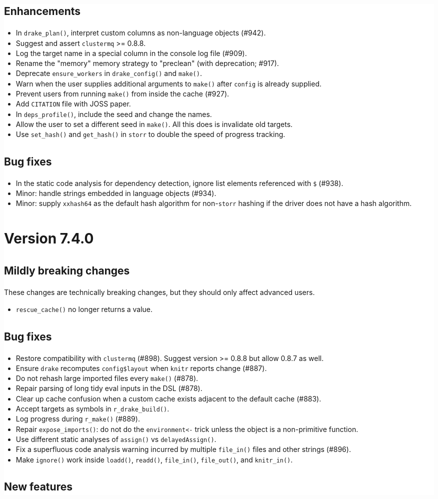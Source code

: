 ## Enhancements

- In `drake_plan()`, interpret custom columns as non-language objects (#942).
- Suggest and assert `clustermq` >= 0.8.8.
- Log the target name in a special column in the console log file (#909).
- Rename the "memory" memory strategy to "preclean" (with deprecation; #917).
- Deprecate `ensure_workers` in `drake_config()` and `make()`.
- Warn when the user supplies additional arguments to `make()` after `config` is already supplied.
- Prevent users from running `make()` from inside the cache (#927).
- Add `CITATION` file with JOSS paper.
- In `deps_profile()`, include the seed and change the names.
- Allow the user to set a different seed in `make()`. All this does is invalidate old targets.
- Use `set_hash()` and `get_hash()` in `storr` to double the speed of progress tracking.

## Bug fixes

- In the static code analysis for dependency detection, ignore list elements referenced with `$` (#938).
- Minor: handle strings embedded in language objects (#934).
- Minor: supply `xxhash64` as the default hash algorithm for non-`storr` hashing if the driver does not have a hash algorithm.


# Version 7.4.0

## Mildly breaking changes

These changes are technically breaking changes, but they should only affect advanced users.

- `rescue_cache()` no longer returns a value.

## Bug fixes

- Restore compatibility with `clustermq` (#898). Suggest version >= 0.8.8 but allow 0.8.7 as well.
- Ensure `drake` recomputes `config$layout` when `knitr` reports change (#887).
- Do not rehash large imported files every `make()` (#878).
- Repair parsing of long tidy eval inputs in the DSL (#878).
- Clear up cache confusion when a custom cache exists adjacent to the default cache (#883).
- Accept targets as symbols in `r_drake_build()`.
- Log progress during `r_make()` (#889).
- Repair `expose_imports()`: do not do the `environment<-` trick unless the object is a non-primitive function.
- Use different static analyses of `assign()` vs `delayedAssign()`.
- Fix a superfluous code analysis warning incurred by multiple `file_in()` files and other strings (#896).
- Make `ignore()` work inside `loadd()`, `readd()`, `file_in()`, `file_out()`, and `knitr_in()`.

## New features
